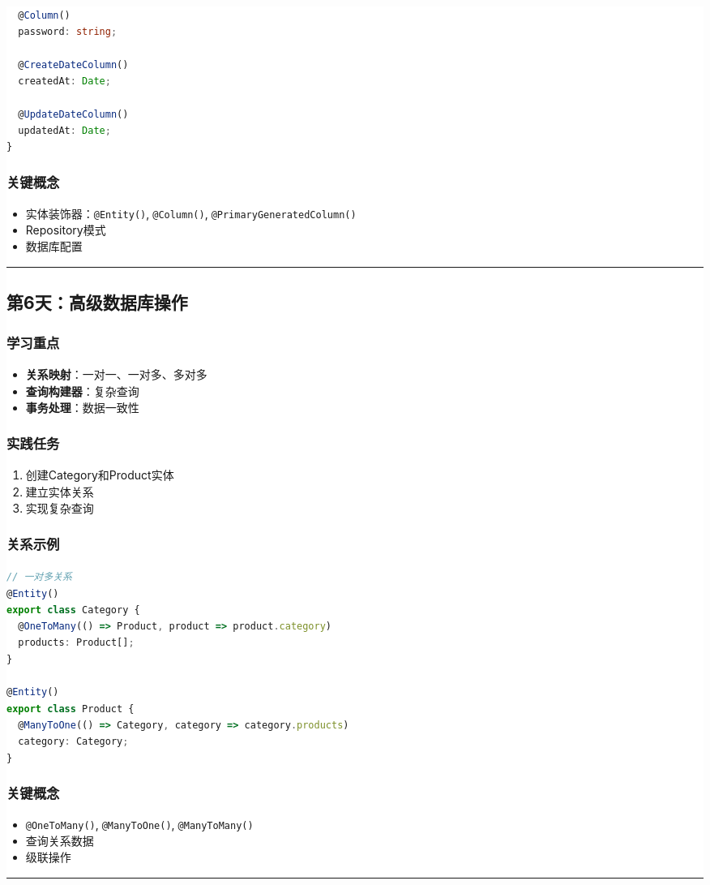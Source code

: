 ```typescript
  @Column()
  password: string;

  @CreateDateColumn()
  createdAt: Date;

  @UpdateDateColumn()
  updatedAt: Date;
}
```

### 关键概念
- 实体装饰器：`@Entity()`, `@Column()`, `@PrimaryGeneratedColumn()`
- Repository模式
- 数据库配置

---

## 第6天：高级数据库操作

### 学习重点
- **关系映射**：一对一、一对多、多对多
- **查询构建器**：复杂查询
- **事务处理**：数据一致性

### 实践任务
1. 创建Category和Product实体
2. 建立实体关系
3. 实现复杂查询

### 关系示例
```typescript
// 一对多关系
@Entity()
export class Category {
  @OneToMany(() => Product, product => product.category)
  products: Product[];
}

@Entity()
export class Product {
  @ManyToOne(() => Category, category => category.products)
  category: Category;
}
```

### 关键概念
- `@OneToMany()`, `@ManyToOne()`, `@ManyToMany()`
- 查询关系数据
- 级联操作

---